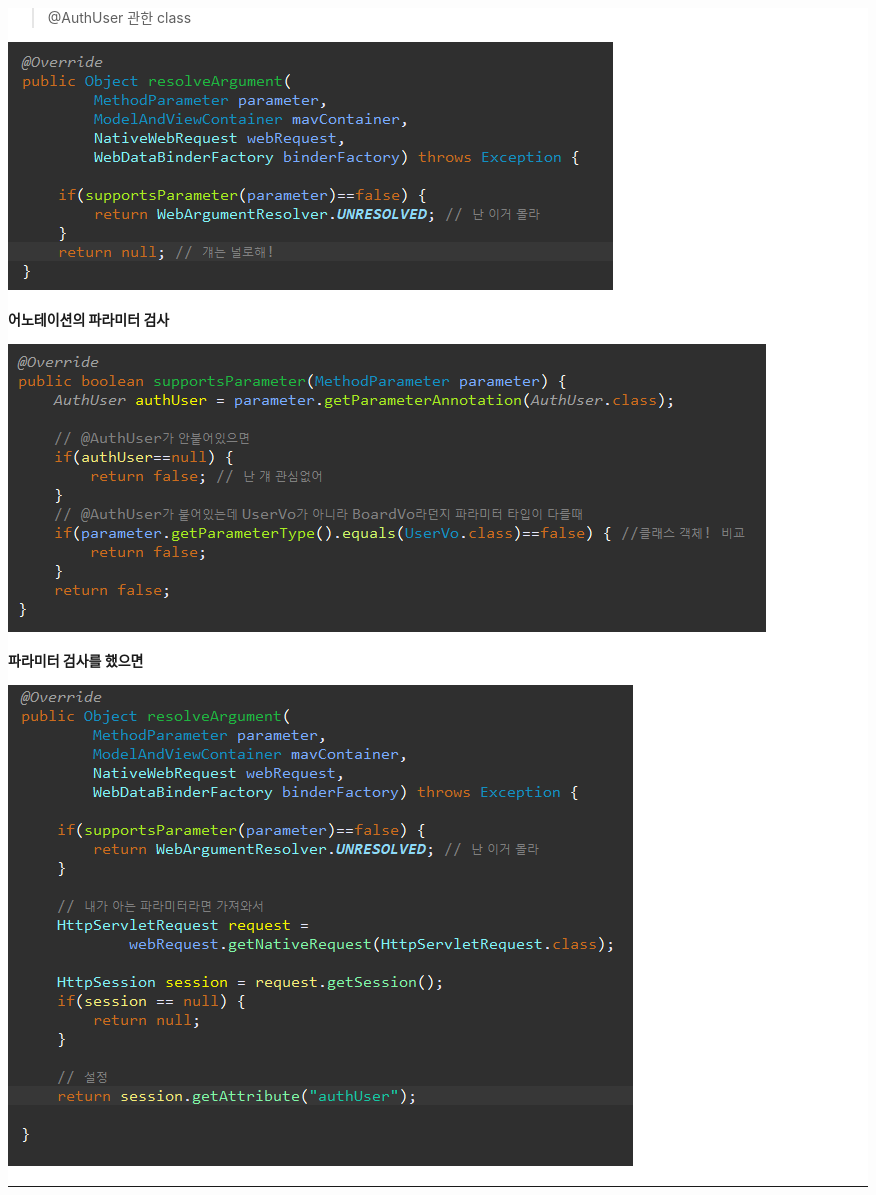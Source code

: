 > @AuthUser 관한 class

![1558586311472](assets/1558586311472.png)

**어노테이션의 파라미터 검사**

![1558586607678](assets/1558586607678.png)

**파라미터 검사를 했으면**

![1558586796578](assets/1558586796578.png)

---